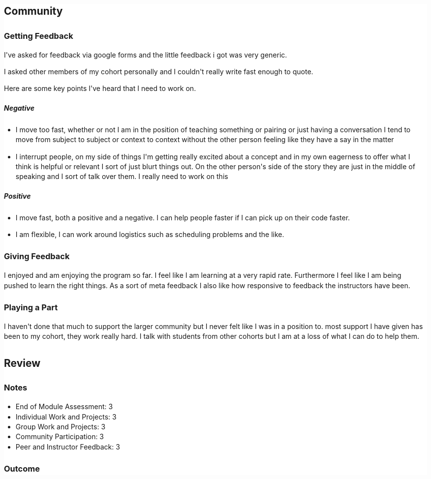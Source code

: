 ## Community

### Getting Feedback

I've asked for feedback via google forms and the little feedback i got was very generic.

I asked other members of my cohort personally and I couldn't really write fast enough to quote.

Here are some key points I've heard that I need to work on.
##### Negative
* I move too fast, whether or not I am in the position of teaching something or pairing or just having a conversation I tend to move from subject to subject or context to context without the other person feeling like they have a say in the matter

* I interrupt people, on my side of things I'm getting really excited about a concept and in my own eagerness to offer what I think is helpful or relevant I sort of just blurt things out. On the other person's side of the story they are just in the middle of speaking and I sort of talk over them. I really need to work on this

##### Positive

* I move fast, both a positive and a negative. I can help people faster if I can pick up on their code faster.

* I am flexible, I can work around logistics such as scheduling problems and the like.

### Giving Feedback

I enjoyed and am enjoying the program so far. I feel like I am learning at a very rapid rate. Furthermore I feel like I am being pushed to learn the right things. As a sort of meta feedback I also like how responsive to feedback the instructors have been.

### Playing a Part

I haven't done that much to support the larger community but I never felt like I was in a position to. most support I have given has been to my cohort, they work really hard. I talk with students from other cohorts but I am at a loss of what I can do to help them. 

## Review

### Notes

* End of Module Assessment: 3
* Individual Work and Projects: 3
* Group Work and Projects: 3
* Community Participation: 3
* Peer and Instructor Feedback: 3


### Outcome




